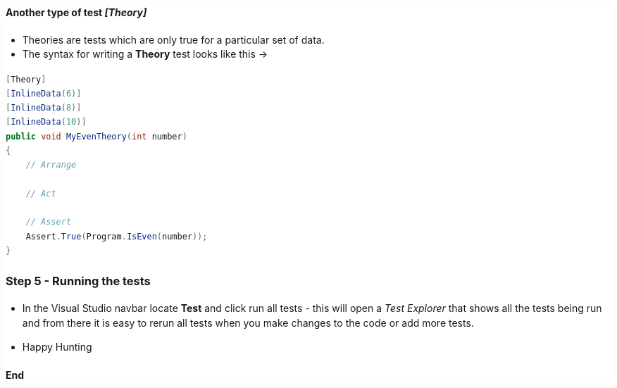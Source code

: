 #### Another type of test *[Theory]*

* Theories are tests which are only true for a particular set of data.
* The syntax for writing a **Theory** test looks like this ->
```c#
[Theory]
[InlineData(6)]
[InlineData(8)]
[InlineData(10)]
public void MyEvenTheory(int number)
{
    // Arrange

    // Act

    // Assert
    Assert.True(Program.IsEven(number));
}
```

### Step 5 - Running the tests
* In the Visual Studio navbar locate **Test** and click run all tests - this will open a *Test Explorer* that shows all the tests being run and from there it is easy to rerun all tests when you make changes to the code or add more tests.

* Happy Hunting

#### End








